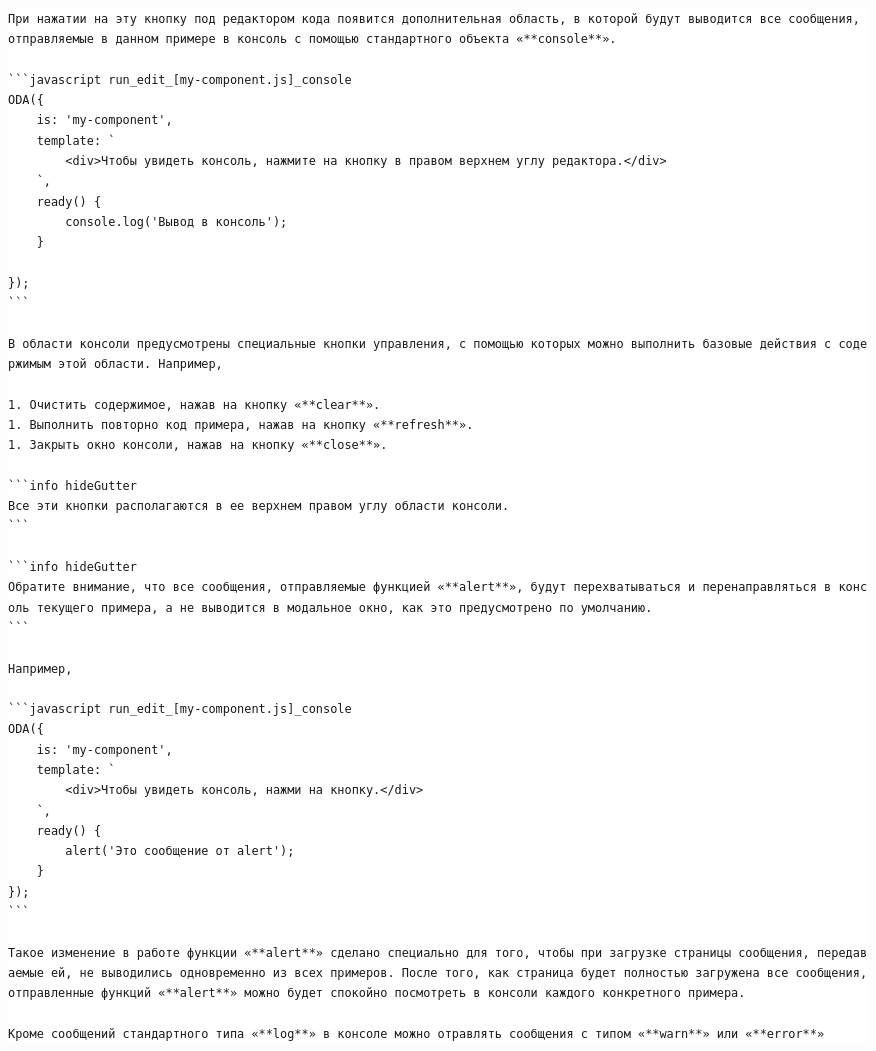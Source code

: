     При нажатии на эту кнопку под редактором кода появится дополнительная область, в которой будут выводится все сообщения, отправляемые в данном примере в консоль с помощью стандартного объекта «**console**».

    ```javascript run_edit_[my-component.js]_console
    ODA({
        is: 'my-component',
        template: `
            <div>Чтобы увидеть консоль, нажмите на кнопку в правом верхнем углу редактора.</div>
        `,
        ready() {
            console.log('Вывод в консоль');
        }

    });
    ```

    В области консоли предусмотрены специальные кнопки управления, с помощью которых можно выполнить базовые действия с содержимым этой области. Например,

    1. Очистить содержимое, нажав на кнопку «**clear**».
    1. Выполнить повторно код примера, нажав на кнопку «**refresh**».
    1. Закрыть окно консоли, нажав на кнопку «**close**».

    ```info hideGutter
    Все эти кнопки располагаются в ее верхнем правом углу области консоли.
    ```

    ```info hideGutter
    Обратите внимание, что все сообщения, отправляемые функцией «**alert**», будут перехватываться и перенаправляться в консоль текущего примера, а не выводится в модальное окно, как это предусмотрено по умолчанию.
    ```

    Например,

    ```javascript run_edit_[my-component.js]_console
    ODA({
        is: 'my-component',
        template: `
            <div>Чтобы увидеть консоль, нажми на кнопку.</div>
        `,
        ready() {
            alert('Это сообщение от alert');
        }
    });
    ```

    Такое изменение в работе функции «**alert**» сделано специально для того, чтобы при загрузке страницы сообщения, передаваемые ей, не выводились одновременно из всех примеров. После того, как страница будет полностью загружена все сообщения, отправленные функций «**alert**» можно будет спокойно посмотреть в консоли каждого конкретного примера.

    Кроме сообщений стандартного типа «**log**» в консоле можно отравлять сообщения с типом «**warn**» или «**error**»

